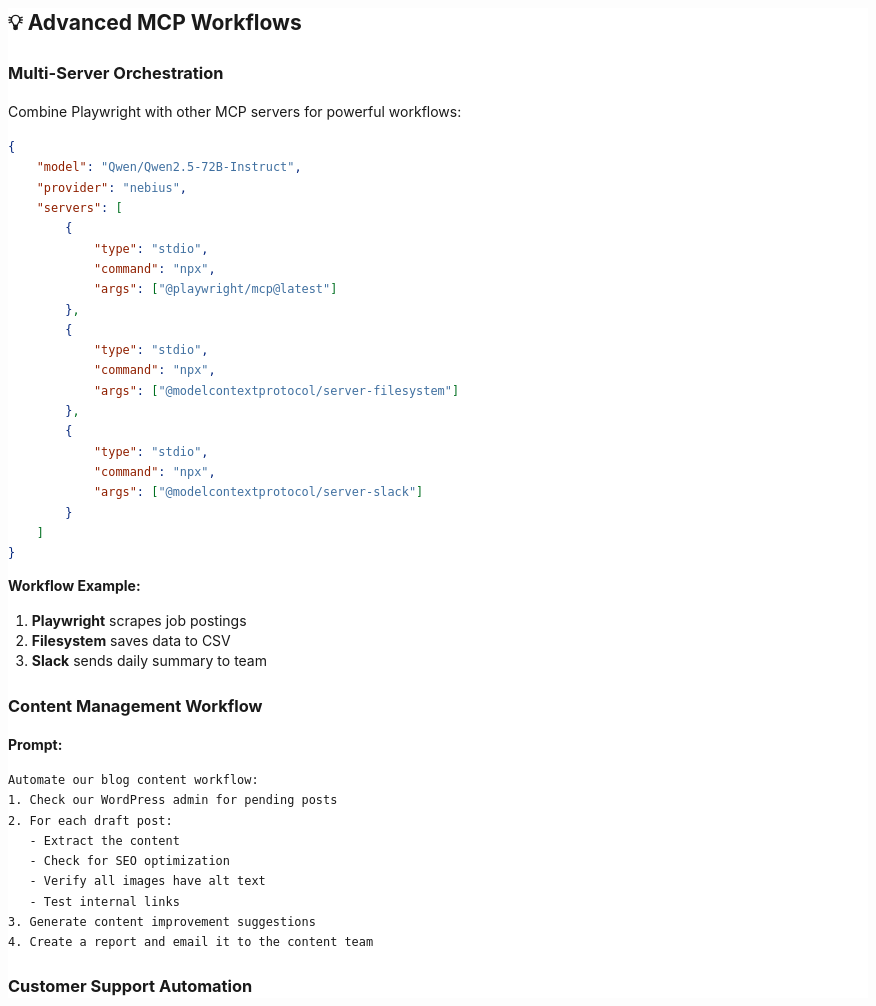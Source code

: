 
## 💡 Advanced MCP Workflows

### Multi-Server Orchestration

Combine Playwright with other MCP servers for powerful workflows:

```json
{
    "model": "Qwen/Qwen2.5-72B-Instruct",
    "provider": "nebius",
    "servers": [
        {
            "type": "stdio",
            "command": "npx",
            "args": ["@playwright/mcp@latest"]
        },
        {
            "type": "stdio", 
            "command": "npx",
            "args": ["@modelcontextprotocol/server-filesystem"]
        },
        {
            "type": "stdio",
            "command": "npx", 
            "args": ["@modelcontextprotocol/server-slack"]
        }
    ]
}
```

**Workflow Example:**
1. **Playwright** scrapes job postings
2. **Filesystem** saves data to CSV
3. **Slack** sends daily summary to team

### Content Management Workflow

**Prompt:**
```
Automate our blog content workflow:
1. Check our WordPress admin for pending posts
2. For each draft post:
   - Extract the content
   - Check for SEO optimization
   - Verify all images have alt text
   - Test internal links
3. Generate content improvement suggestions
4. Create a report and email it to the content team
```

### Customer Support Automation
